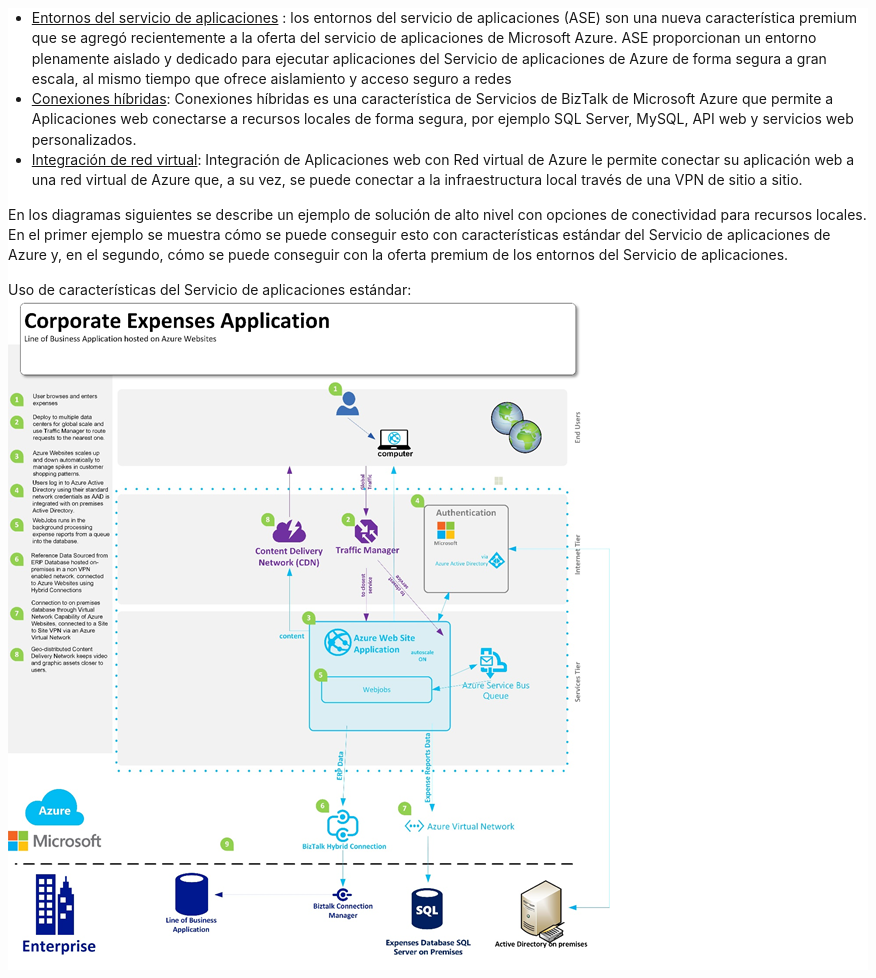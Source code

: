 - [Entornos del servicio de aplicaciones](../app-service-app-service-environment-intro.md) : los entornos del servicio de aplicaciones (ASE) son una nueva característica premium que se agregó recientemente a la oferta del servicio de aplicaciones de Microsoft Azure. ASE proporcionan un entorno plenamente aislado y dedicado para ejecutar aplicaciones del Servicio de aplicaciones de Azure de forma segura a gran escala, al mismo tiempo que ofrece aislamiento y acceso seguro a redes   
- [Conexiones híbridas](../integration-hybrid-connection-overview.md): Conexiones híbridas es una característica de Servicios de BizTalk de Microsoft Azure que permite a Aplicaciones web conectarse a recursos locales de forma segura, por ejemplo SQL Server, MySQL, API web y servicios web personalizados. 
- [Integración de red virtual](http://azure.microsoft.com/blog/2014/09/15/azure-websites-virtual-network-integration/): Integración de Aplicaciones web con Red virtual de Azure le permite conectar su aplicación web a una red virtual de Azure que, a su vez, se puede conectar a la infraestructura local través de una VPN de sitio a sitio. 

En los diagramas siguientes se describe un ejemplo de solución de alto nivel con opciones de conectividad para recursos locales. En el primer ejemplo se muestra cómo se puede conseguir esto con características estándar del Servicio de aplicaciones de Azure y, en el segundo, cómo se puede conseguir con la oferta premium de los entornos del Servicio de aplicaciones.

Uso de características del Servicio de aplicaciones estándar: ![](./media/web-sites-enterprise-offerings/on-premise-connectivity-solutions.png "Uso de características del Servicio de aplicaciones estándar")
